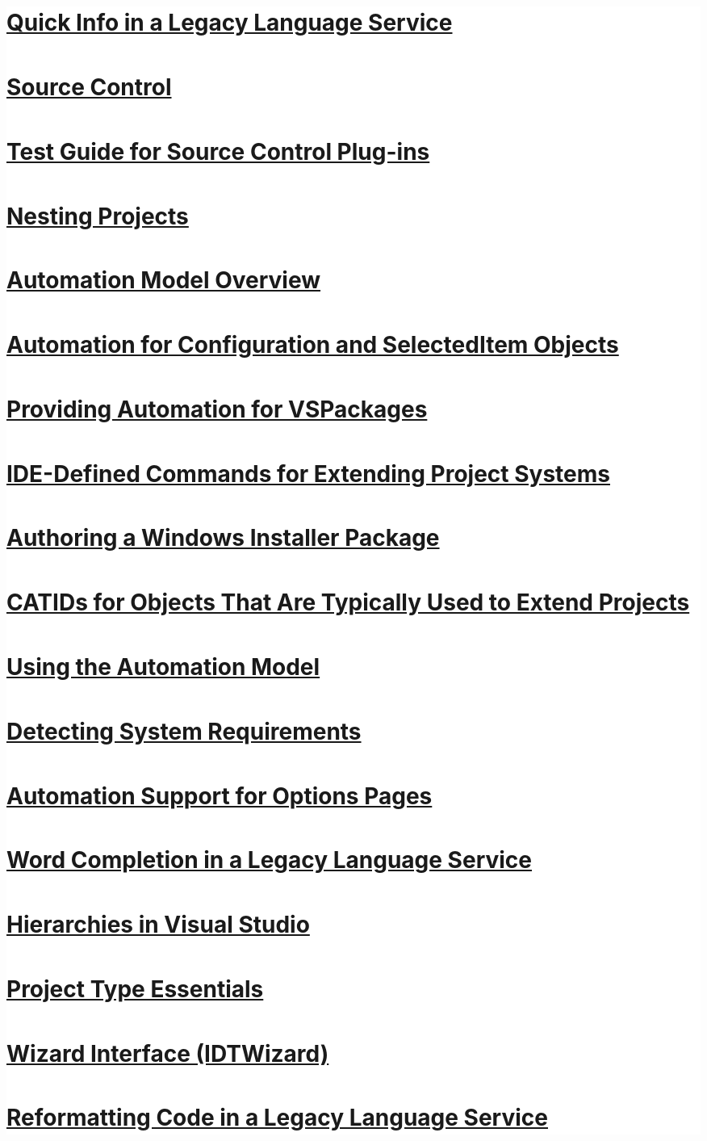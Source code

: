 # [Quick Info in a Legacy Language Service](quick-info-in-a-legacy-language-service.md)
# [Source Control](source-control.md)
# [Test Guide for Source Control Plug-ins](test-guide-for-source-control-plug-ins.md)
# [Nesting Projects](nesting-projects.md)
# [Automation Model Overview](automation-model-overview.md)
# [Automation for Configuration and SelectedItem Objects](automation-for-configuration-and-selecteditem-objects.md)
# [Providing Automation for VSPackages](providing-automation-for-vspackages.md)
# [IDE-Defined Commands for Extending Project Systems](ide-defined-commands-for-extending-project-systems.md)
# [Authoring a Windows Installer Package](authoring-a-windows-installer-package.md)
# [CATIDs for Objects That Are Typically Used to Extend Projects](catids-for-objects-that-are-typically-used-to-extend-projects.md)
# [Using the Automation Model](using-the-automation-model.md)
# [Detecting System Requirements](detecting-system-requirements.md)
# [Automation Support for Options Pages](automation-support-for-options-pages.md)
# [Word Completion in a Legacy Language Service](word-completion-in-a-legacy-language-service.md)
# [Hierarchies in Visual Studio](hierarchies-in-visual-studio.md)
# [Project Type Essentials](project-type-essentials.md)
# [Wizard Interface (IDTWizard)](wizard-interface--idtwizard-.md)
# [Reformatting Code in a Legacy Language Service](reformatting-code-in-a-legacy-language-service.md)